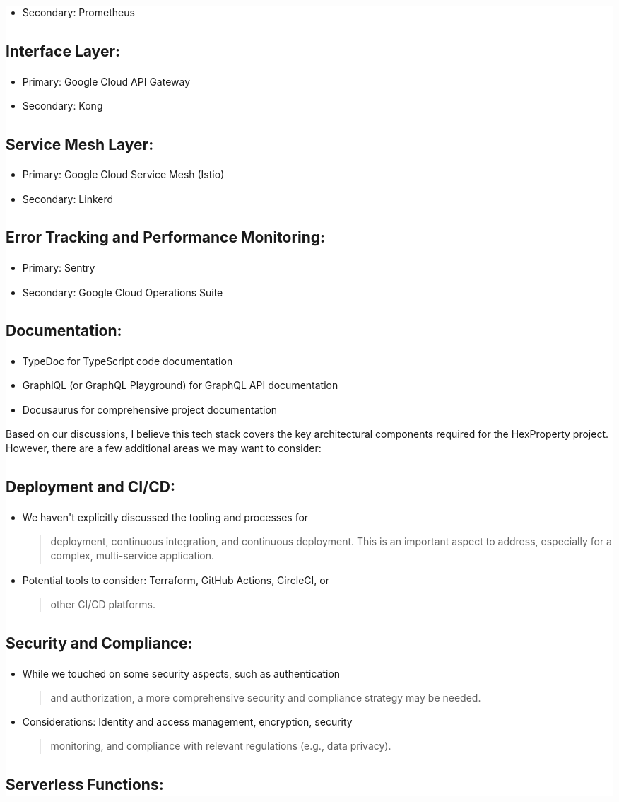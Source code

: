 -   Secondary: Prometheus

## Interface Layer:

-   Primary: Google Cloud API Gateway

-   Secondary: Kong

## Service Mesh Layer:

-   Primary: Google Cloud Service Mesh (Istio)

-   Secondary: Linkerd

## Error Tracking and Performance Monitoring:

-   Primary: Sentry

-   Secondary: Google Cloud Operations Suite

## Documentation:

-   TypeDoc for TypeScript code documentation

-   GraphiQL (or GraphQL Playground) for GraphQL API documentation

-   Docusaurus for comprehensive project documentation

Based on our discussions, I believe this tech stack covers the key
architectural components required for the HexProperty project. However,
there are a few additional areas we may want to consider:

## Deployment and CI/CD:

-   We haven\'t explicitly discussed the tooling and processes for
    > deployment, continuous integration, and continuous deployment.
    > This is an important aspect to address, especially for a complex,
    > multi-service application.

-   Potential tools to consider: Terraform, GitHub Actions, CircleCI, or
    > other CI/CD platforms.

## Security and Compliance:

-   While we touched on some security aspects, such as authentication
    > and authorization, a more comprehensive security and compliance
    > strategy may be needed.

-   Considerations: Identity and access management, encryption, security
    > monitoring, and compliance with relevant regulations (e.g., data
    > privacy).

## Serverless Functions:
